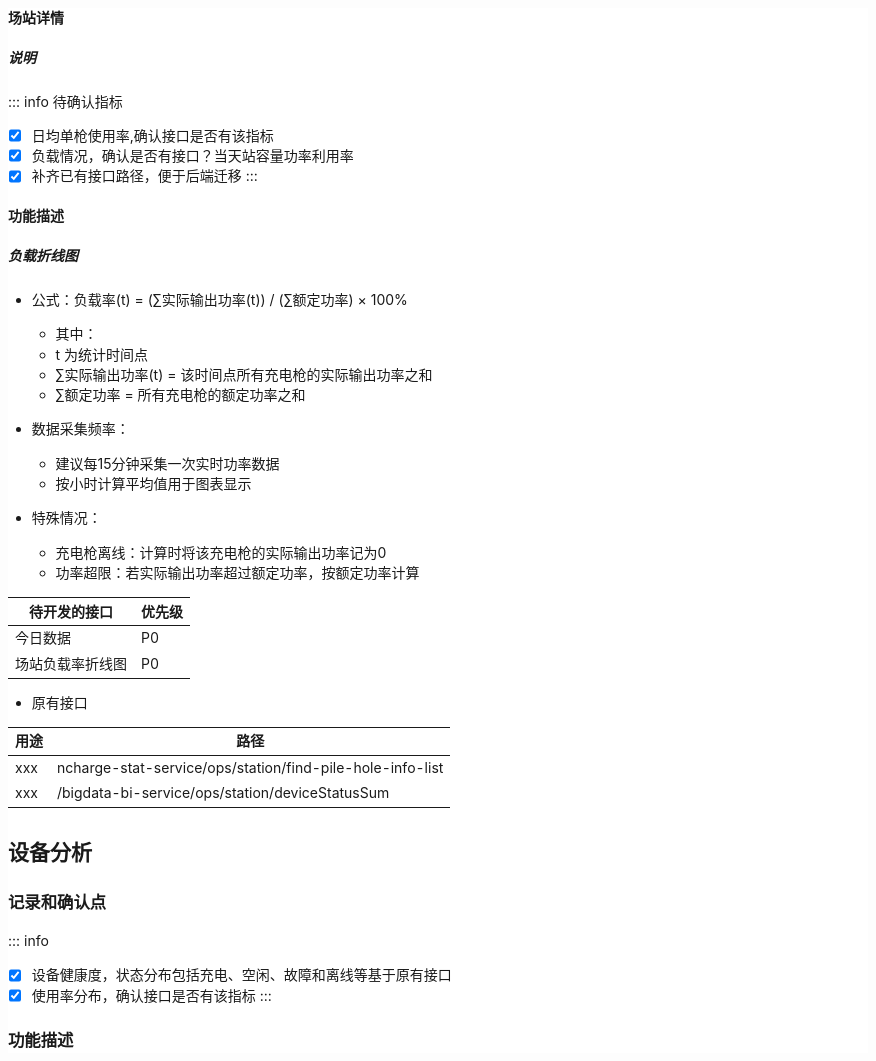 #### 场站详情
##### 说明
::: info 待确认指标
- [X] 日均单枪使用率,确认接口是否有该指标
- [X] 负载情况，确认是否有接口？当天站容量功率利用率
- [X] 补齐已有接口路径，便于后端迁移
:::

#### 功能描述


##### 负载折线图
- 公式：负载率(t) = (∑实际输出功率(t)) / (∑额定功率) × 100%
    - 其中：
    - t 为统计时间点
    - ∑实际输出功率(t) = 该时间点所有充电枪的实际输出功率之和
    - ∑额定功率 = 所有充电枪的额定功率之和

- 数据采集频率：
    - 建议每15分钟采集一次实时功率数据
    - 按小时计算平均值用于图表显示
    
- 特殊情况：
    - 充电枪离线：计算时将该充电枪的实际输出功率记为0
    - 功率超限：若实际输出功率超过额定功率，按额定功率计算
    
| 待开发的接口 | 优先级 |
| --- | --- |
| 今日数据 | P0 |
| 场站负载率折线图 | P0 |

- 原有接口

| 用途 | 路径 | 
| --- | --- |
| xxx | ncharge-stat-service/ops/station/find-pile-hole-info-list |
| xxx | /bigdata-bi-service/ops/station/deviceStatusSum |


</StickyHtmlPreview>


## 设备分析

<StickyHtmlPreview :src="$withBase('/merchant-mini-program/prototype/device.html')" type="mobile">

### 记录和确认点

::: info 
- [X] 设备健康度，状态分布包括充电、空闲、故障和离线等基于原有接口
- [X] 使用率分布，确认接口是否有该指标
:::
### 功能描述
